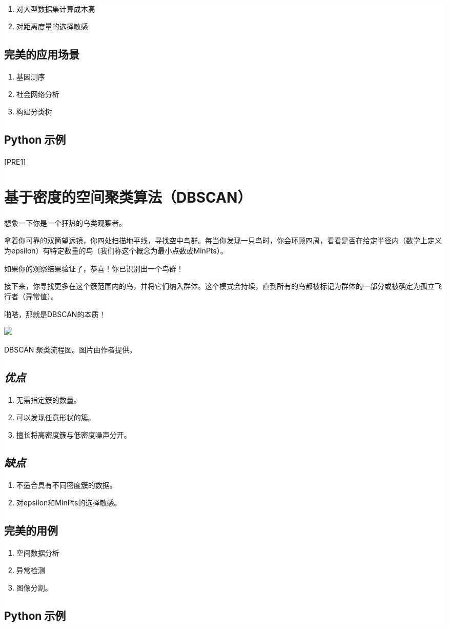 1.  对大型数据集计算成本高

1.  对距离度量的选择敏感

## 完美的应用场景

1.  基因测序

1.  社会网络分析

1.  构建分类树

## Python 示例

[PRE1]

# 基于密度的空间聚类算法（DBSCAN）

想象一下你是一个狂热的鸟类观察者。

拿着你可靠的双筒望远镜，你四处扫描地平线，寻找空中鸟群。每当你发现一只鸟时，你会环顾四周，看看是否在给定半径内（数学上定义为epsilon）有特定数量的鸟（我们称这个概念为最小点数或MinPts）。

如果你的观察结果验证了，恭喜！你已识别出一个鸟群！

接下来，你寻找更多在这个簇范围内的鸟，并将它们纳入群体。这个模式会持续，直到所有的鸟都被标记为群体的一部分或被确定为孤立飞行者（异常值）。

啪嗒，那就是DBSCAN的本质！

![](../Images/57c867fc2ec63e1eb1ba30f002647a45.png)

DBSCAN 聚类流程图。图片由作者提供。

## *优点*

1.  无需指定簇的数量。

1.  可以发现任意形状的簇。

1.  擅长将高密度簇与低密度噪声分开。

## *缺点*

1.  不适合具有不同密度簇的数据。

1.  对epsilon和MinPts的选择敏感。

## 完美的用例

1.  空间数据分析

1.  异常检测

1.  图像分割。

## Python 示例
